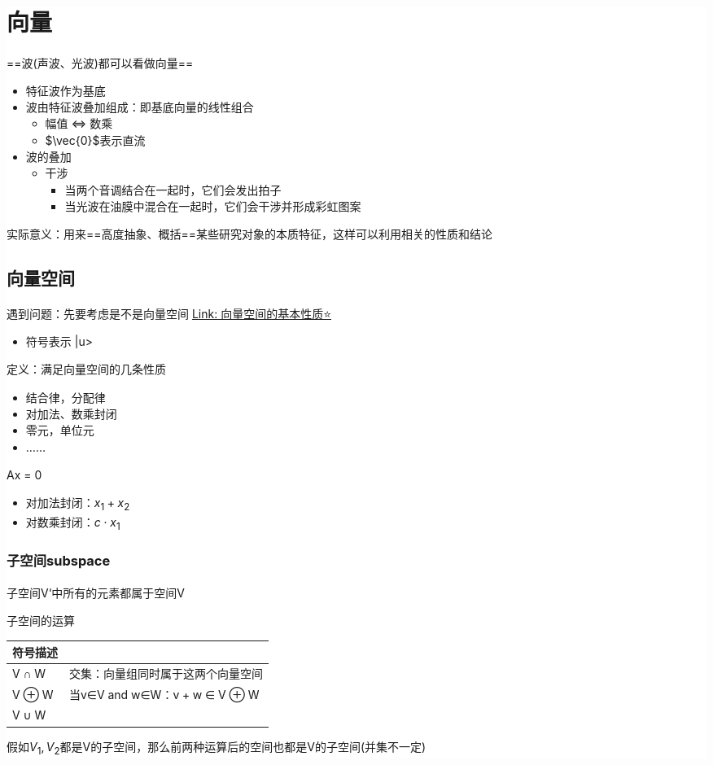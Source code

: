 # 向量

==波(声波、光波)都可以看做向量==

- 特征波作为基底
- 波由特征波叠加组成：即基底向量的线性组合
  - 幅值 <=> 数乘
  - $\vec{0}$表示直流
- 波的叠加
  - 干涉
    - 当两个音调结合在一起时，它们会发出拍子
    - 当光波在油膜中混合在一起时，它们会干涉并形成彩虹图案



实际意义：用来==高度抽象、概括==某些研究对象的本质特征，这样可以利用相关的性质和结论



## 向量空间

遇到问题：先要考虑是不是向量空间 [Link: 向量空间的基本性质⭐](https://brilliant.org/practice/waves-abstract-vectors/?p=3)

- 符号表示 |u>

定义：满足向量空间的几条性质

- 结合律，分配律
- 对加法、数乘封闭
- 零元，单位元
- ……



Ax = 0

- 对加法封闭：$x_1+x_2$
- 对数乘封闭：$c \cdot x_1$



### 子空间subspace

子空间V‘中所有的元素都属于空间V



子空间的运算

| 符号描述 |                                    |
| -------- | ---------------------------------- |
| V ∩ W    | 交集：向量组同时属于这两个向量空间 |
| V ⊕ W    | 当v∈V and w∈W：v + w ∈ V ⊕ W       |
| V ∪ W    |                                    |

假如$V_1, V_2$都是V的子空间，那么前两种运算后的空间也都是V的子空间(并集不一定)
